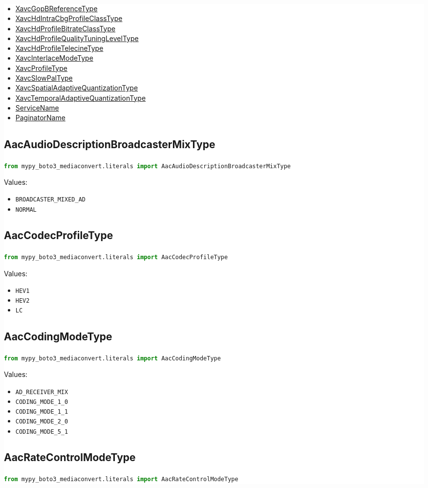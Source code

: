   - [XavcGopBReferenceType](#xavcgopbreferencetype)
  - [XavcHdIntraCbgProfileClassType](#xavchdintracbgprofileclasstype)
  - [XavcHdProfileBitrateClassType](#xavchdprofilebitrateclasstype)
  - [XavcHdProfileQualityTuningLevelType](#xavchdprofilequalitytuningleveltype)
  - [XavcHdProfileTelecineType](#xavchdprofiletelecinetype)
  - [XavcInterlaceModeType](#xavcinterlacemodetype)
  - [XavcProfileType](#xavcprofiletype)
  - [XavcSlowPalType](#xavcslowpaltype)
  - [XavcSpatialAdaptiveQuantizationType](#xavcspatialadaptivequantizationtype)
  - [XavcTemporalAdaptiveQuantizationType](#xavctemporaladaptivequantizationtype)
  - [ServiceName](#servicename)
  - [PaginatorName](#paginatorname)

## AacAudioDescriptionBroadcasterMixType

```python
from mypy_boto3_mediaconvert.literals import AacAudioDescriptionBroadcasterMixType
```

Values:

- `BROADCASTER_MIXED_AD`
- `NORMAL`

## AacCodecProfileType

```python
from mypy_boto3_mediaconvert.literals import AacCodecProfileType
```

Values:

- `HEV1`
- `HEV2`
- `LC`

## AacCodingModeType

```python
from mypy_boto3_mediaconvert.literals import AacCodingModeType
```

Values:

- `AD_RECEIVER_MIX`
- `CODING_MODE_1_0`
- `CODING_MODE_1_1`
- `CODING_MODE_2_0`
- `CODING_MODE_5_1`

## AacRateControlModeType

```python
from mypy_boto3_mediaconvert.literals import AacRateControlModeType
```
